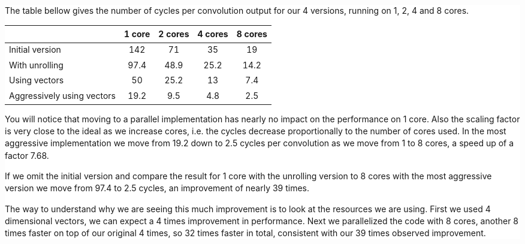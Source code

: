 The table bellow gives the number of cycles per convolution output for
our 4 versions, running on 1, 2, 4 and 8 cores.


|                            | 1 core | 2 cores | 4 cores | 8 cores |
|:---------------------------|:------:|:-------:|:-------:|:-------:|
| Initial version            |   142  |    71   |    35   |    19   |
| With unrolling             |   97.4 |   48.9  |   25.2  |   14.2  |
| Using vectors              |    50  |   25.2  |    13   |    7.4  |
| Aggressively using vectors |   19.2 |    9.5  |    4.8  |    2.5  |

You will notice that moving to a parallel implementation has nearly no impact on the performance on 1 core. Also the scaling factor is very close to the ideal as we increase cores, i.e. the cycles decrease proportionally to the number of cores used. In the most aggressive implementation we move from 19.2 down to 2.5 cycles per convolution as we move from 1 to 8 cores, a speed up of a factor 7.68.

If we omit the initial version and compare the result for 1 core with the unrolling version to 8 cores with the most aggressive version we move from 97.4 to 2.5 cycles, an improvement of nearly 39 times. 

The way to understand why we are seeing this much improvement is to look at the resources we are using. First we used 4 dimensional vectors, we can expect a 4 times improvement in performance. Next we parallelized the code with 8 cores, another 8 times faster on top of our original 4 times, so 32 times faster in total, consistent with our 39 times observed improvement.

[^1]: See [Q fixed point number format - https://en.wikipedia.org/wiki/Q_\(number_format\)](https://en.wikipedia.org/wiki/Q_\(number_format\))

